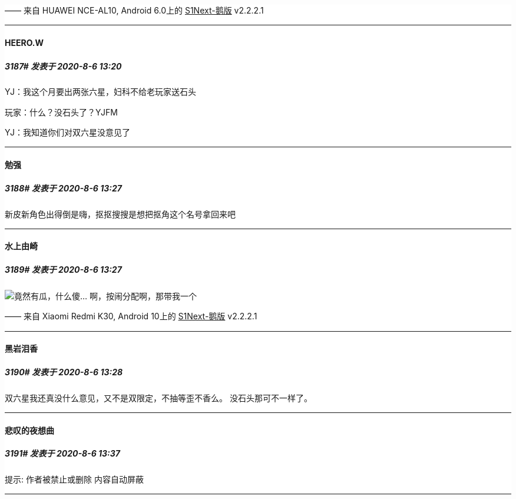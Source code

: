 —— 来自 HUAWEI NCE-AL10, Android 6.0上的 [S1Next-鹅版](https://github.com/ykrank/S1-Next/releases) v2.2.2.1


*****

####  HEERO.W  
##### 3187#       发表于 2020-8-6 13:20


YJ：我这个月要出两张六星，妇科不给老玩家送石头

玩家：什么？没石头了？YJFM

YJ：我知道你们对双六星没意见了


*****

####  勉强  
##### 3188#       发表于 2020-8-6 13:27


新皮新角色出得倒是嗨，抠抠搜搜是想把抠角这个名号拿回来吧


*****

####  水上由崎  
##### 3189#       发表于 2020-8-6 13:27


<img src="https://static.saraba1st.com/image/smiley/face2017/019.png" referrerpolicy="no-referrer">竟然有瓜，什么傻…
啊，按闹分配啊，那带我一个

—— 来自 Xiaomi Redmi K30, Android 10上的 [S1Next-鹅版](https://github.com/ykrank/S1-Next/releases) v2.2.2.1


*****

####  黑岩泪香  
##### 3190#       发表于 2020-8-6 13:28


双六星我还真没什么意见，又不是双限定，不抽等歪不香么。
没石头那可不一样了。


*****

####  悲叹的夜想曲  
##### 3191#       发表于 2020-8-6 13:37

提示: 作者被禁止或删除 内容自动屏蔽


*****
